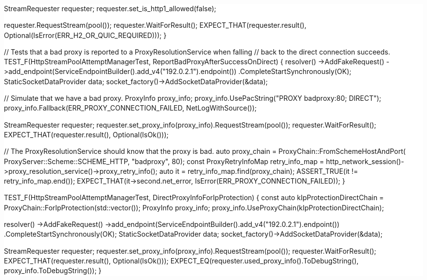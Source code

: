   StreamRequester requester;
  requester.set_is_http1_allowed(false);

  requester.RequestStream(pool());
  requester.WaitForResult();
  EXPECT_THAT(requester.result(), Optional(IsError(ERR_H2_OR_QUIC_REQUIRED)));
}

// Tests that a bad proxy is reported to a ProxyResolutionService when falling
// back to the direct connection succeeds.
TEST_F(HttpStreamPoolAttemptManagerTest, ReportBadProxyAfterSuccessOnDirect) {
  resolver()
      ->AddFakeRequest()
      ->add_endpoint(ServiceEndpointBuilder().add_v4("192.0.2.1").endpoint())
      .CompleteStartSynchronously(OK);
  StaticSocketDataProvider data;
  socket_factory()->AddSocketDataProvider(&data);

  // Simulate that we have a bad proxy.
  ProxyInfo proxy_info;
  proxy_info.UsePacString("PROXY badproxy:80; DIRECT");
  proxy_info.Fallback(ERR_PROXY_CONNECTION_FAILED, NetLogWithSource());

  StreamRequester requester;
  requester.set_proxy_info(proxy_info).RequestStream(pool());
  requester.WaitForResult();
  EXPECT_THAT(requester.result(), Optional(IsOk()));

  // The ProxyResolutionService should know that the proxy is bad.
  auto proxy_chain = ProxyChain::FromSchemeHostAndPort(
      ProxyServer::Scheme::SCHEME_HTTP, "badproxy", 80);
  const ProxyRetryInfoMap retry_info_map =
      http_network_session()->proxy_resolution_service()->proxy_retry_info();
  auto it = retry_info_map.find(proxy_chain);
  ASSERT_TRUE(it != retry_info_map.end());
  EXPECT_THAT(it->second.net_error, IsError(ERR_PROXY_CONNECTION_FAILED));
}

TEST_F(HttpStreamPoolAttemptManagerTest, DirectProxyInfoForIpProtection) {
  const auto kIpProtectionDirectChain =
      ProxyChain::ForIpProtection(std::vector<ProxyServer>());
  ProxyInfo proxy_info;
  proxy_info.UseProxyChain(kIpProtectionDirectChain);

  resolver()
      ->AddFakeRequest()
      ->add_endpoint(ServiceEndpointBuilder().add_v4("192.0.2.1").endpoint())
      .CompleteStartSynchronously(OK);
  StaticSocketDataProvider data;
  socket_factory()->AddSocketDataProvider(&data);

  StreamRequester requester;
  requester.set_proxy_info(proxy_info).RequestStream(pool());
  requester.WaitForResult();
  EXPECT_THAT(requester.result(), Optional(IsOk()));
  EXPECT_EQ(requester.used_proxy_info().ToDebugString(),
            proxy_info.ToDebugString());
}
